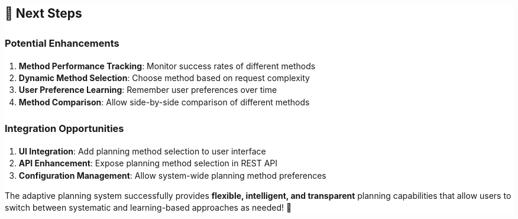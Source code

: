 ## 🚀 **Next Steps**

### **Potential Enhancements**
1. **Method Performance Tracking**: Monitor success rates of different methods
2. **Dynamic Method Selection**: Choose method based on request complexity
3. **User Preference Learning**: Remember user preferences over time
4. **Method Comparison**: Allow side-by-side comparison of different methods

### **Integration Opportunities**
1. **UI Integration**: Add planning method selection to user interface
2. **API Enhancement**: Expose planning method selection in REST API
3. **Configuration Management**: Allow system-wide planning method preferences

The adaptive planning system successfully provides **flexible, intelligent, and transparent** planning capabilities that allow users to switch between systematic and learning-based approaches as needed! 🎯 